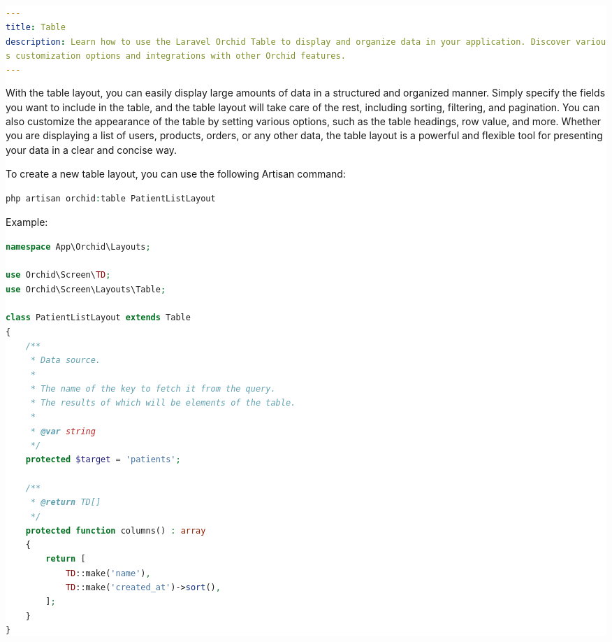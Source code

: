 ```yaml
---
title: Table
description: Learn how to use the Laravel Orchid Table to display and organize data in your application. Discover various customization options and integrations with other Orchid features.
---
```



With the table layout, you can easily display large amounts of data in a structured and organized manner. Simply specify the fields you want to include in the table, and the table layout will take care of the rest, including sorting, filtering, and pagination. You can also customize the appearance of the table by setting various options, such as the table headings, row value, and more. Whether you are displaying a list of users, products, orders, or any other data, the table layout is a powerful and flexible tool for presenting your data in a clear and concise way.


To create a new table layout, you can use the following Artisan command:

```php
php artisan orchid:table PatientListLayout
```


Example:
```php
namespace App\Orchid\Layouts;

use Orchid\Screen\TD;
use Orchid\Screen\Layouts\Table;

class PatientListLayout extends Table
{
    /**
     * Data source.
     *
     * The name of the key to fetch it from the query.
     * The results of which will be elements of the table.
     *
     * @var string
     */
    protected $target = 'patients';

    /**
     * @return TD[]
     */
    protected function columns() : array
    {
        return [
            TD::make('name'),
            TD::make('created_at')->sort(),
        ];
    }
}
```
